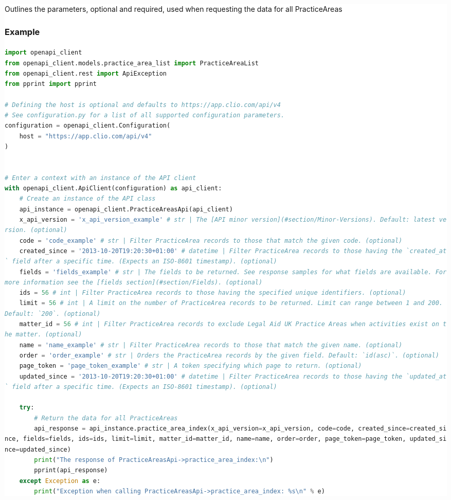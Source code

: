 Outlines the parameters, optional and required, used when requesting the data for all PracticeAreas

### Example


```python
import openapi_client
from openapi_client.models.practice_area_list import PracticeAreaList
from openapi_client.rest import ApiException
from pprint import pprint

# Defining the host is optional and defaults to https://app.clio.com/api/v4
# See configuration.py for a list of all supported configuration parameters.
configuration = openapi_client.Configuration(
    host = "https://app.clio.com/api/v4"
)


# Enter a context with an instance of the API client
with openapi_client.ApiClient(configuration) as api_client:
    # Create an instance of the API class
    api_instance = openapi_client.PracticeAreasApi(api_client)
    x_api_version = 'x_api_version_example' # str | The [API minor version](#section/Minor-Versions). Default: latest version. (optional)
    code = 'code_example' # str | Filter PracticeArea records to those that match the given code. (optional)
    created_since = '2013-10-20T19:20:30+01:00' # datetime | Filter PracticeArea records to those having the `created_at` field after a specific time. (Expects an ISO-8601 timestamp). (optional)
    fields = 'fields_example' # str | The fields to be returned. See response samples for what fields are available. For more information see the [fields section](#section/Fields). (optional)
    ids = 56 # int | Filter PracticeArea records to those having the specified unique identifiers. (optional)
    limit = 56 # int | A limit on the number of PracticeArea records to be returned. Limit can range between 1 and 200. Default: `200`. (optional)
    matter_id = 56 # int | Filter PracticeArea records to exclude Legal Aid UK Practice Areas when activities exist on the matter. (optional)
    name = 'name_example' # str | Filter PracticeArea records to those that match the given name. (optional)
    order = 'order_example' # str | Orders the PracticeArea records by the given field. Default: `id(asc)`. (optional)
    page_token = 'page_token_example' # str | A token specifying which page to return. (optional)
    updated_since = '2013-10-20T19:20:30+01:00' # datetime | Filter PracticeArea records to those having the `updated_at` field after a specific time. (Expects an ISO-8601 timestamp). (optional)

    try:
        # Return the data for all PracticeAreas
        api_response = api_instance.practice_area_index(x_api_version=x_api_version, code=code, created_since=created_since, fields=fields, ids=ids, limit=limit, matter_id=matter_id, name=name, order=order, page_token=page_token, updated_since=updated_since)
        print("The response of PracticeAreasApi->practice_area_index:\n")
        pprint(api_response)
    except Exception as e:
        print("Exception when calling PracticeAreasApi->practice_area_index: %s\n" % e)
```

